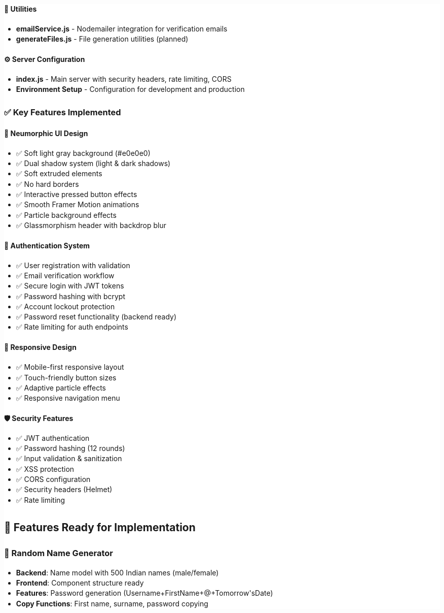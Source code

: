#### 📧 Utilities
- **emailService.js** - Nodemailer integration for verification emails
- **generateFiles.js** - File generation utilities (planned)

#### ⚙️ Server Configuration
- **index.js** - Main server with security headers, rate limiting, CORS
- **Environment Setup** - Configuration for development and production

### ✅ Key Features Implemented

#### 🎨 Neumorphic UI Design
- ✅ Soft light gray background (#e0e0e0)
- ✅ Dual shadow system (light & dark shadows)
- ✅ Soft extruded elements
- ✅ No hard borders
- ✅ Interactive pressed button effects
- ✅ Smooth Framer Motion animations
- ✅ Particle background effects
- ✅ Glassmorphism header with backdrop blur

#### 🔐 Authentication System
- ✅ User registration with validation
- ✅ Email verification workflow
- ✅ Secure login with JWT tokens
- ✅ Password hashing with bcrypt
- ✅ Account lockout protection
- ✅ Password reset functionality (backend ready)
- ✅ Rate limiting for auth endpoints

#### 📱 Responsive Design
- ✅ Mobile-first responsive layout
- ✅ Touch-friendly button sizes
- ✅ Adaptive particle effects
- ✅ Responsive navigation menu

#### 🛡️ Security Features
- ✅ JWT authentication
- ✅ Password hashing (12 rounds)
- ✅ Input validation & sanitization
- ✅ XSS protection
- ✅ CORS configuration
- ✅ Security headers (Helmet)
- ✅ Rate limiting

## 🚧 Features Ready for Implementation

### 🎲 Random Name Generator
- **Backend**: Name model with 500 Indian names (male/female)
- **Frontend**: Component structure ready
- **Features**: Password generation (Username+FirstName+@+Tomorrow'sDate)
- **Copy Functions**: First name, surname, password copying
